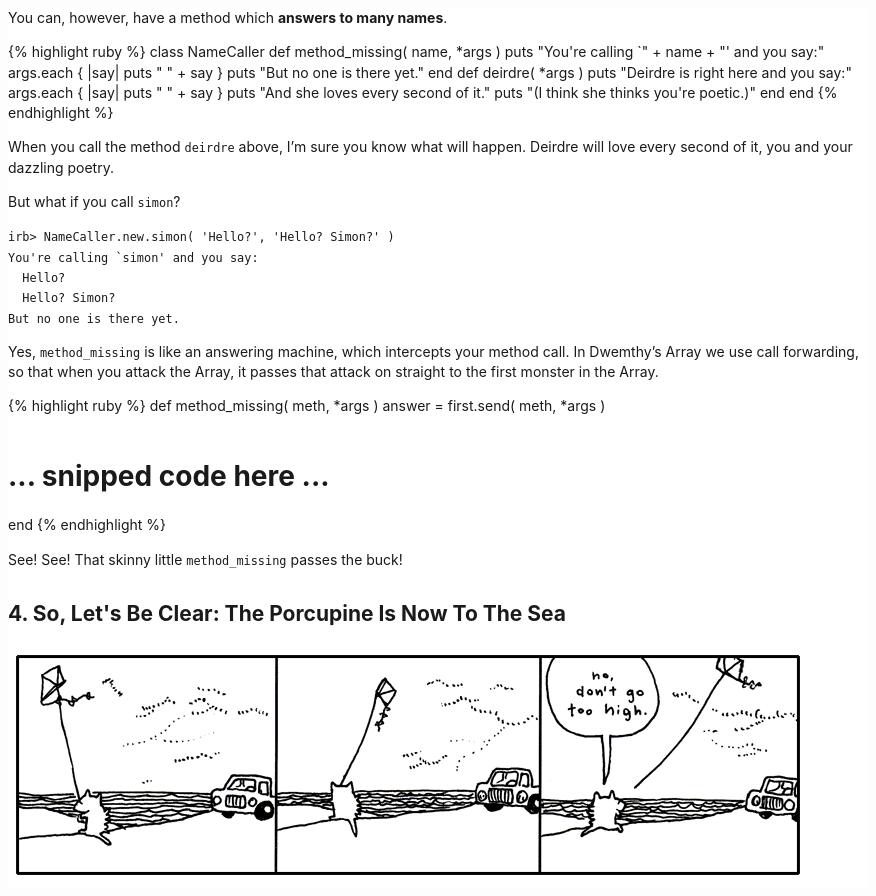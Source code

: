 You can, however, have a method which **answers to many names**.

{% highlight ruby %}
class NameCaller
  def method_missing( name, *args )
    puts "You're calling `" + name + "' and you say:"
    args.each { |say| puts "  " + say }
    puts "But no one is there yet."
  end
  def deirdre( *args )
    puts "Deirdre is right here and you say:"
    args.each { |say| puts "  " + say }
    puts "And she loves every second of it."
    puts "(I think she thinks you're poetic.)"
  end
end
{% endhighlight %}

When you call the method `deirdre` above, I’m sure you know what will happen.
Deirdre will love every second of it, you and your dazzling poetry.

But what if you call `simon`?

    irb> NameCaller.new.simon( 'Hello?', 'Hello? Simon?' )
    You're calling `simon' and you say:
      Hello?
      Hello? Simon?
    But no one is there yet.

Yes, `method_missing` is like an answering machine, which intercepts your method
call. In Dwemthy’s Array we use call forwarding, so that when you attack the
Array, it passes that attack on straight to the first monster in the Array.

{% highlight ruby %}
def method_missing( meth, *args )
  answer = first.send( meth, *args )
  # ... snipped code here ...
end
{% endhighlight %}

See! See! That skinny little `method_missing` passes the buck!

<a name="section4"></a>

## 4. So, Let's Be Clear: The Porcupine Is Now To The Sea

![The porcupine and his kite.](../images/porcupine-2.gif "The porcupine and his kite.")
